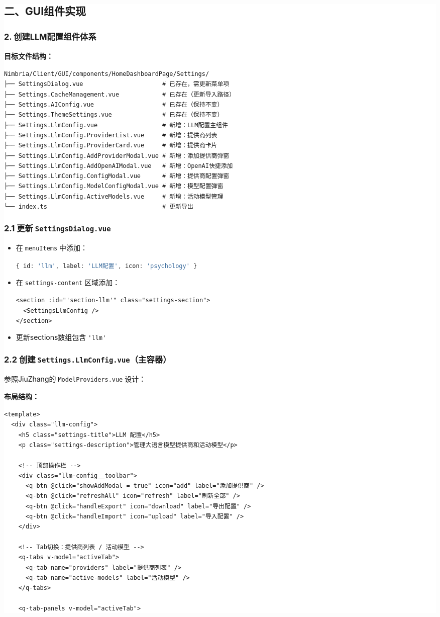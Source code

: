 
## 二、GUI组件实现

### 2. 创建LLM配置组件体系

**目标文件结构：**

```
Nimbria/Client/GUI/components/HomeDashboardPage/Settings/
├── SettingsDialog.vue                      # 已存在，需更新菜单项
├── Settings.CacheManagement.vue            # 已存在（更新导入路径）
├── Settings.AIConfig.vue                   # 已存在（保持不变）
├── Settings.ThemeSettings.vue              # 已存在（保持不变）
├── Settings.LlmConfig.vue                  # 新增：LLM配置主组件
├── Settings.LlmConfig.ProviderList.vue     # 新增：提供商列表
├── Settings.LlmConfig.ProviderCard.vue     # 新增：提供商卡片
├── Settings.LlmConfig.AddProviderModal.vue # 新增：添加提供商弹窗
├── Settings.LlmConfig.AddOpenAIModal.vue   # 新增：OpenAI快捷添加
├── Settings.LlmConfig.ConfigModal.vue      # 新增：提供商配置弹窗
├── Settings.LlmConfig.ModelConfigModal.vue # 新增：模型配置弹窗
├── Settings.LlmConfig.ActiveModels.vue     # 新增：活动模型管理
└── index.ts                                # 更新导出
```

### 2.1 更新 `SettingsDialog.vue`

- 在 `menuItems` 中添加：
  ```typescript
  { id: 'llm', label: 'LLM配置', icon: 'psychology' }
  ```

- 在 `settings-content` 区域添加：
  ```vue
  <section :id="'section-llm'" class="settings-section">
    <SettingsLlmConfig />
  </section>
  ```

- 更新sections数组包含 `'llm'`

### 2.2 创建 `Settings.LlmConfig.vue`（主容器）

参照JiuZhang的 `ModelProviders.vue` 设计：

**布局结构：**

```vue
<template>
  <div class="llm-config">
    <h5 class="settings-title">LLM 配置</h5>
    <p class="settings-description">管理大语言模型提供商和活动模型</p>

    <!-- 顶部操作栏 -->
    <div class="llm-config__toolbar">
      <q-btn @click="showAddModal = true" icon="add" label="添加提供商" />
      <q-btn @click="refreshAll" icon="refresh" label="刷新全部" />
      <q-btn @click="handleExport" icon="download" label="导出配置" />
      <q-btn @click="handleImport" icon="upload" label="导入配置" />
    </div>

    <!-- Tab切换：提供商列表 / 活动模型 -->
    <q-tabs v-model="activeTab">
      <q-tab name="providers" label="提供商列表" />
      <q-tab name="active-models" label="活动模型" />
    </q-tabs>

    <q-tab-panels v-model="activeTab">
```